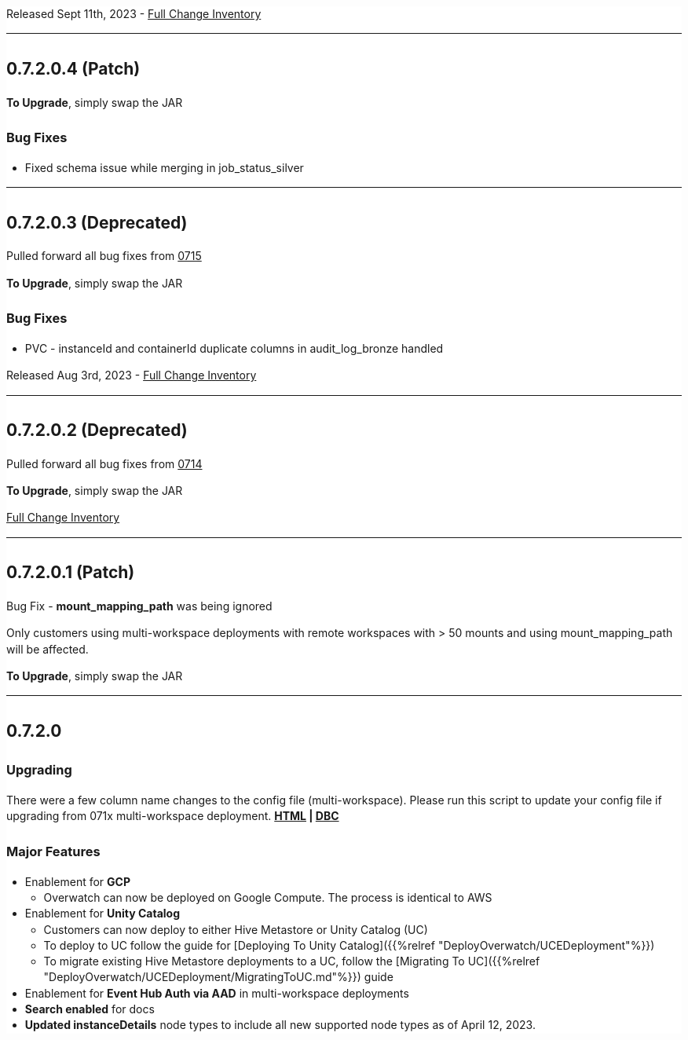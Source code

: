 Released Sept 11th, 2023 - [Full Change Inventory](https://github.com/databrickslabs/overwatch/milestone/25?closed=1)

------------------------------------------------------------------------------------------------
## 0.7.2.0.4 (Patch)
**To Upgrade**, simply swap the JAR

### Bug Fixes
* Fixed schema issue while merging in job_status_silver
------------------------------------------------------------------------------------------------
## 0.7.2.0.3 (Deprecated)
Pulled forward all bug fixes from [0715](#0715-patch)

**To Upgrade**, simply swap the JAR

### Bug Fixes
* PVC - instanceId and containerId duplicate columns in audit_log_bronze handled

Released Aug 3rd, 2023 - [Full Change Inventory](https://github.com/databrickslabs/overwatch/milestone/28) 

------------------------------------------------------------------------------------------------
## 0.7.2.0.2 (Deprecated)
Pulled forward all bug fixes from [0714](#0714)

**To Upgrade**, simply swap the JAR

[Full Change Inventory](https://github.com/databrickslabs/overwatch/milestone/26?closed=1)

------------------------------------------------------------------------------------------------
## 0.7.2.0.1 (Patch)
Bug Fix - **mount_mapping_path** was being ignored

Only customers using multi-workspace deployments with remote workspaces with > 50 mounts and using
mount_mapping_path will be affected.

**To Upgrade**, simply swap the JAR

------------------------------------------------------------------------------------------------
## 0.7.2.0
### Upgrading
There were a few column name changes to the config file (multi-workspace). Please run this script to update your
config file if upgrading from 071x multi-workspace deployment. **[HTML](/assets/ChangeLog/0720_Upgrade.html) | [DBC](/assets/ChangeLog/0720_Upgrade.dbc)**

### Major Features
* Enablement for **GCP**
  * Overwatch can now be deployed on Google Compute. The process is identical to AWS
* Enablement for **Unity Catalog**
  * Customers can now deploy to either Hive Metastore or Unity Catalog (UC)
  * To deploy to UC follow the guide for [Deploying To Unity Catalog]({{%relref "DeployOverwatch/UCEDeployment"%}})
  * To migrate existing Hive Metastore deployments to a UC, follow the [Migrating To UC]({{%relref "DeployOverwatch/UCEDeployment/MigratingToUC.md"%}}) guide
* Enablement for **Event Hub Auth via AAD** in multi-workspace deployments
* **Search enabled** for docs
* **Updated instanceDetails** node types to include all new supported node types as of April 12, 2023.
